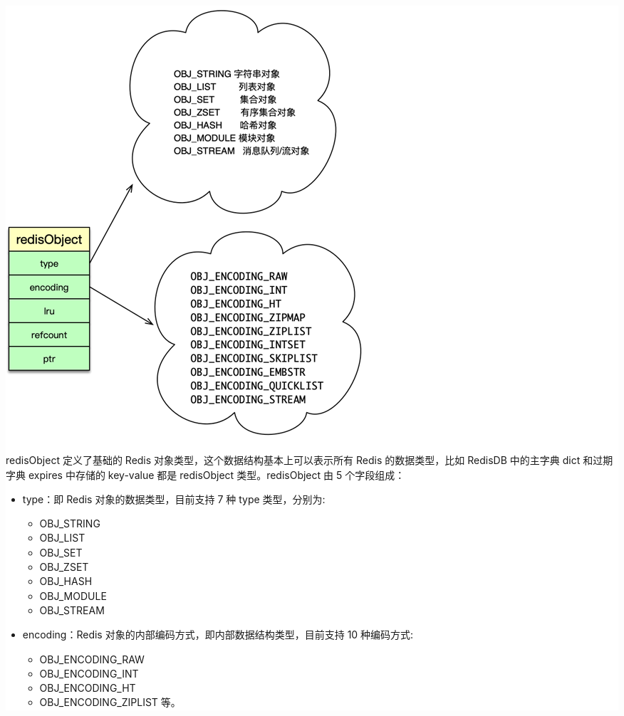 ![类图](images/redis内部数据结构-redisobject.png)

redisObject 定义了基础的 Redis 对象类型，这个数据结构基本上可以表示所有 Redis 的数据类型，比如 RedisDB 中的主字典 dict 和过期字典 expires 中存储的 key-value 都是 redisObject 类型。redisObject 由 5 个字段组成：

- type：即 Redis 对象的数据类型，目前支持 7 种 type 类型，分别为:

  * OBJ_STRING

  - OBJ_LIST
  - OBJ_SET
  - OBJ_ZSET
  - OBJ_HASH
  - OBJ_MODULE
  - OBJ_STREAM

- encoding：Redis 对象的内部编码方式，即内部数据结构类型，目前支持 10 种编码方式:

  * OBJ_ENCODING_RAW

  - OBJ_ENCODING_INT
  - OBJ_ENCODING_HT
  - OBJ_ENCODING_ZIPLIST 等。
